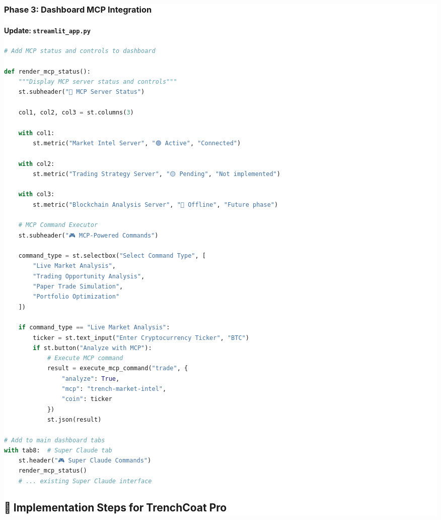 ### **Phase 3: Dashboard MCP Integration**

#### **Update: `streamlit_app.py`**
```python
# Add MCP status and controls to dashboard

def render_mcp_status():
    """Display MCP server status and controls"""
    st.subheader("🔌 MCP Server Status")
    
    col1, col2, col3 = st.columns(3)
    
    with col1:
        st.metric("Market Intel Server", "🟢 Active", "Connected")
    
    with col2:
        st.metric("Trading Strategy Server", "🟡 Pending", "Not implemented")
    
    with col3:
        st.metric("Blockchain Analysis Server", "🔴 Offline", "Future phase")
    
    # MCP Command Executor
    st.subheader("🎮 MCP-Powered Commands")
    
    command_type = st.selectbox("Select Command Type", [
        "Live Market Analysis",
        "Trading Opportunity Analysis", 
        "Paper Trade Simulation",
        "Portfolio Optimization"
    ])
    
    if command_type == "Live Market Analysis":
        ticker = st.text_input("Enter Cryptocurrency Ticker", "BTC")
        if st.button("Analyze with MCP"):
            # Execute MCP command
            result = execute_mcp_command("trade", {
                "analyze": True,
                "mcp": "trench-market-intel",
                "coin": ticker
            })
            st.json(result)

# Add to main dashboard tabs
with tab8:  # Super Claude tab
    st.header("🎮 Super Claude Commands")
    render_mcp_status()
    # ... existing Super Claude interface
```

## 🎯 **Implementation Steps for TrenchCoat Pro**
